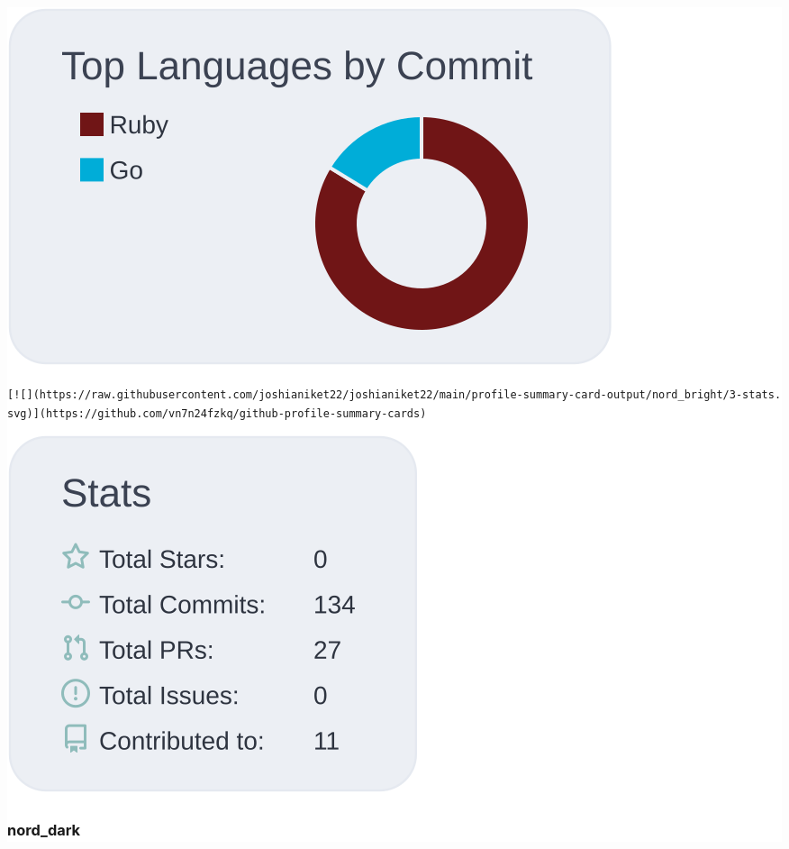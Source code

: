 ![](https://raw.githubusercontent.com/joshianiket22/joshianiket22/main/profile-summary-card-output/nord_bright/2-most-commit-language.svg)


```
[![](https://raw.githubusercontent.com/joshianiket22/joshianiket22/main/profile-summary-card-output/nord_bright/3-stats.svg)](https://github.com/vn7n24fzkq/github-profile-summary-cards)
```
![](https://raw.githubusercontent.com/joshianiket22/joshianiket22/main/profile-summary-card-output/nord_bright/3-stats.svg)


### nord_dark
